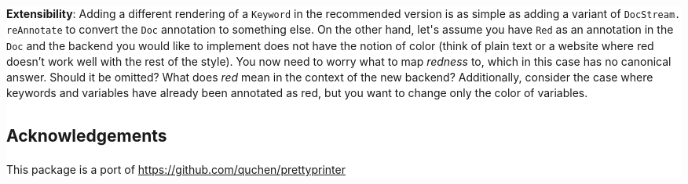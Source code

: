 **Extensibility**: Adding a different rendering of a `Keyword` in the recommended version is as simple as adding a variant of `DocStream.reAnnotate` to convert the `Doc` annotation to something else. On the other hand, let's assume you have `Red` as an annotation in the `Doc` and the backend you would like to implement does not have the notion of color (think of plain text or a website where red doesn’t work well with the rest of the style). You now need to worry what to map _redness_ to, which in this case has no canonical answer. Should it be omitted? What does _red_ mean in the context of the new backend? Additionally, consider the case where keywords and variables have already been annotated as red, but you want to change only the color of variables.

## Acknowledgements

This package is a port of https://github.com/quchen/prettyprinter
